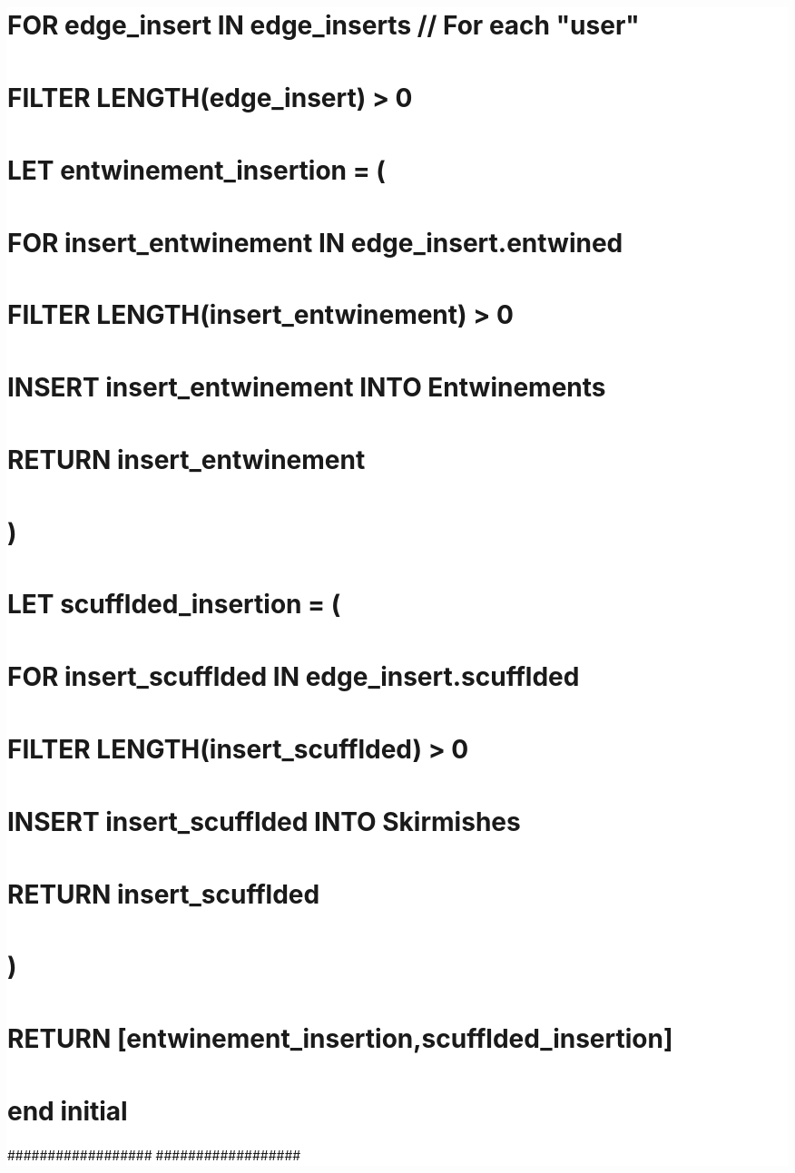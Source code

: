 # FOR edge_insert IN edge_inserts // For each "user"
# FILTER LENGTH(edge_insert) > 0
#
#   LET entwinement_insertion = (
#     FOR insert_entwinement IN edge_insert.entwined
#     FILTER LENGTH(insert_entwinement) > 0
#
#     INSERT insert_entwinement INTO Entwinements
#     RETURN insert_entwinement
#   )
#
#   LET scufflded_insertion = (
#     FOR insert_scufflded IN edge_insert.scufflded
#     FILTER LENGTH(insert_scufflded) > 0
#
#     INSERT insert_scufflded INTO Skirmishes
#     RETURN insert_scufflded
#   )
#
#
# RETURN [entwinement_insertion,scufflded_insertion]

# end initial
##################
##################
